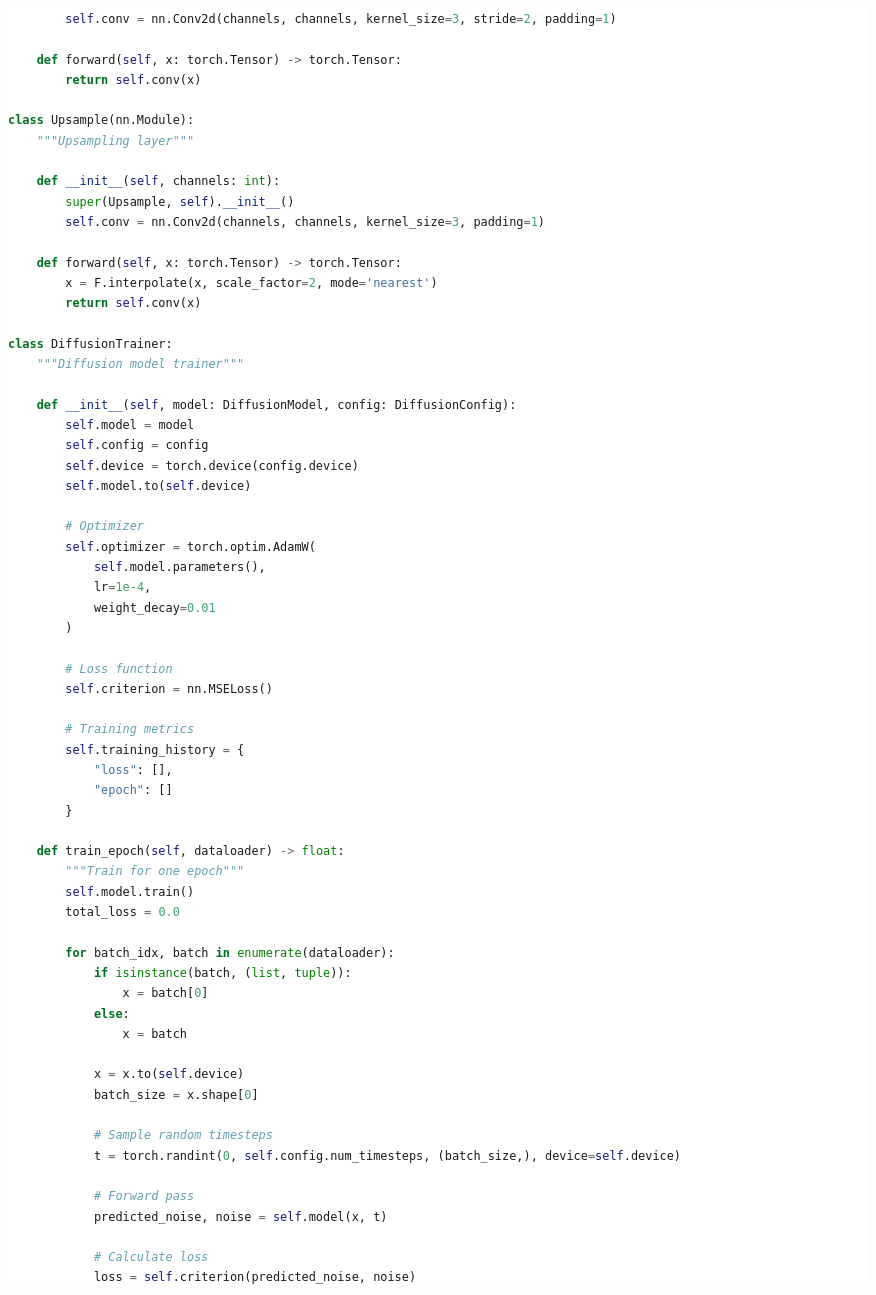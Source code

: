 ```python
        self.conv = nn.Conv2d(channels, channels, kernel_size=3, stride=2, padding=1)
    
    def forward(self, x: torch.Tensor) -> torch.Tensor:
        return self.conv(x)

class Upsample(nn.Module):
    """Upsampling layer"""
    
    def __init__(self, channels: int):
        super(Upsample, self).__init__()
        self.conv = nn.Conv2d(channels, channels, kernel_size=3, padding=1)
    
    def forward(self, x: torch.Tensor) -> torch.Tensor:
        x = F.interpolate(x, scale_factor=2, mode='nearest')
        return self.conv(x)

class DiffusionTrainer:
    """Diffusion model trainer"""
    
    def __init__(self, model: DiffusionModel, config: DiffusionConfig):
        self.model = model
        self.config = config
        self.device = torch.device(config.device)
        self.model.to(self.device)
        
        # Optimizer
        self.optimizer = torch.optim.AdamW(
            self.model.parameters(),
            lr=1e-4,
            weight_decay=0.01
        )
        
        # Loss function
        self.criterion = nn.MSELoss()
        
        # Training metrics
        self.training_history = {
            "loss": [],
            "epoch": []
        }
    
    def train_epoch(self, dataloader) -> float:
        """Train for one epoch"""
        self.model.train()
        total_loss = 0.0
        
        for batch_idx, batch in enumerate(dataloader):
            if isinstance(batch, (list, tuple)):
                x = batch[0]
            else:
                x = batch
            
            x = x.to(self.device)
            batch_size = x.shape[0]
            
            # Sample random timesteps
            t = torch.randint(0, self.config.num_timesteps, (batch_size,), device=self.device)
            
            # Forward pass
            predicted_noise, noise = self.model(x, t)
            
            # Calculate loss
            loss = self.criterion(predicted_noise, noise)
```